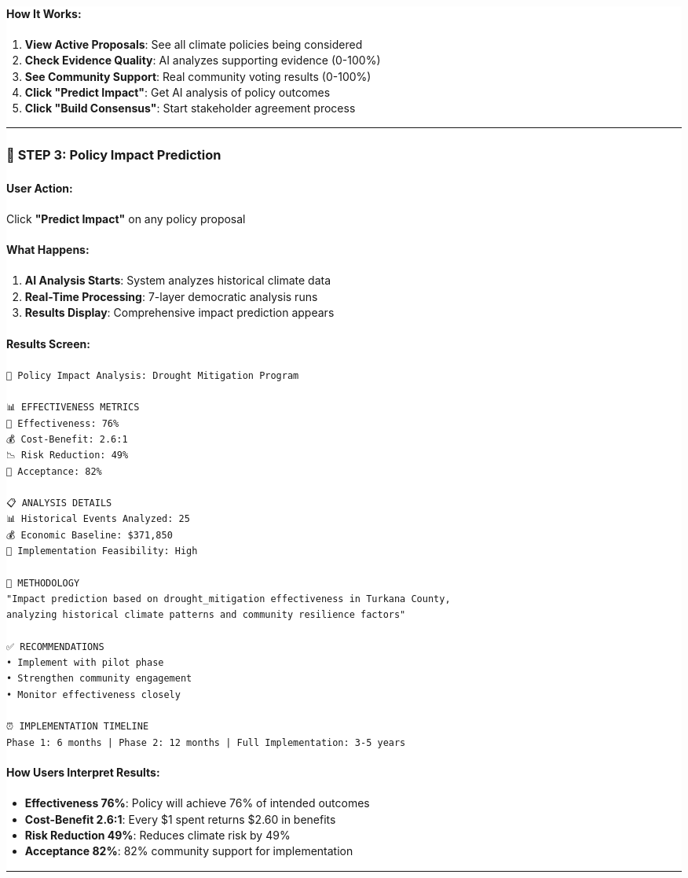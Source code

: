 #### **How It Works:**
1. **View Active Proposals**: See all climate policies being considered
2. **Check Evidence Quality**: AI analyzes supporting evidence (0-100%)
3. **See Community Support**: Real community voting results (0-100%)
4. **Click "Predict Impact"**: Get AI analysis of policy outcomes
5. **Click "Build Consensus"**: Start stakeholder agreement process

---

### 🎯 **STEP 3: Policy Impact Prediction**

#### **User Action:**
Click **"Predict Impact"** on any policy proposal

#### **What Happens:**
1. **AI Analysis Starts**: System analyzes historical climate data
2. **Real-Time Processing**: 7-layer democratic analysis runs
3. **Results Display**: Comprehensive impact prediction appears

#### **Results Screen:**
```
🎯 Policy Impact Analysis: Drought Mitigation Program

📊 EFFECTIVENESS METRICS
🎯 Effectiveness: 76%
💰 Cost-Benefit: 2.6:1  
📉 Risk Reduction: 49%
👥 Acceptance: 82%

📋 ANALYSIS DETAILS
📊 Historical Events Analyzed: 25
💰 Economic Baseline: $371,850
🔬 Implementation Feasibility: High

🧠 METHODOLOGY
"Impact prediction based on drought_mitigation effectiveness in Turkana County, 
analyzing historical climate patterns and community resilience factors"

✅ RECOMMENDATIONS
• Implement with pilot phase
• Strengthen community engagement  
• Monitor effectiveness closely

⏰ IMPLEMENTATION TIMELINE
Phase 1: 6 months | Phase 2: 12 months | Full Implementation: 3-5 years
```

#### **How Users Interpret Results:**
- **Effectiveness 76%**: Policy will achieve 76% of intended outcomes
- **Cost-Benefit 2.6:1**: Every $1 spent returns $2.60 in benefits
- **Risk Reduction 49%**: Reduces climate risk by 49%
- **Acceptance 82%**: 82% community support for implementation

---